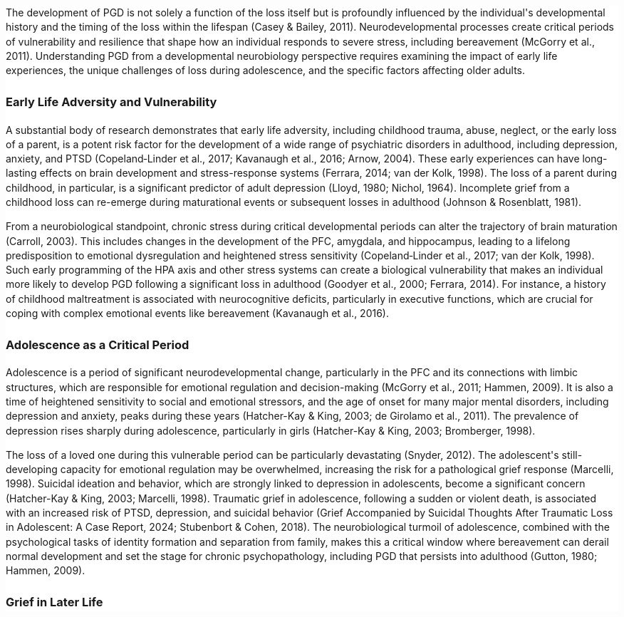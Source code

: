 The development of PGD is not solely a function of the loss itself but is profoundly influenced by the individual's developmental history and the timing of the loss within the lifespan (Casey & Bailey, 2011). Neurodevelopmental processes create critical periods of vulnerability and resilience that shape how an individual responds to severe stress, including bereavement (McGorry et al., 2011). Understanding PGD from a developmental neurobiology perspective requires examining the impact of early life experiences, the unique challenges of loss during adolescence, and the specific factors affecting older adults.

### Early Life Adversity and Vulnerability

A substantial body of research demonstrates that early life adversity, including childhood trauma, abuse, neglect, or the early loss of a parent, is a potent risk factor for the development of a wide range of psychiatric disorders in adulthood, including depression, anxiety, and PTSD (Copeland‐Linder et al., 2017; Kavanaugh et al., 2016; Arnow, 2004). These early experiences can have long-lasting effects on brain development and stress-response systems (Ferrara, 2014; van der Kolk, 1998). The loss of a parent during childhood, in particular, is a significant predictor of adult depression (Lloyd, 1980; Nichol, 1964). Incomplete grief from a childhood loss can re-emerge during maturational events or subsequent losses in adulthood (Johnson & Rosenblatt, 1981).

From a neurobiological standpoint, chronic stress during critical developmental periods can alter the trajectory of brain maturation (Carroll, 2003). This includes changes in the development of the PFC, amygdala, and hippocampus, leading to a lifelong predisposition to emotional dysregulation and heightened stress sensitivity (Copeland‐Linder et al., 2017; van der Kolk, 1998). Such early programming of the HPA axis and other stress systems can create a biological vulnerability that makes an individual more likely to develop PGD following a significant loss in adulthood (Goodyer et al., 2000; Ferrara, 2014). For instance, a history of childhood maltreatment is associated with neurocognitive deficits, particularly in executive functions, which are crucial for coping with complex emotional events like bereavement (Kavanaugh et al., 2016).

### Adolescence as a Critical Period

Adolescence is a period of significant neurodevelopmental change, particularly in the PFC and its connections with limbic structures, which are responsible for emotional regulation and decision-making (McGorry et al., 2011; Hammen, 2009). It is also a time of heightened sensitivity to social and emotional stressors, and the age of onset for many major mental disorders, including depression and anxiety, peaks during these years (Hatcher-Kay & King, 2003; de Girolamo et al., 2011). The prevalence of depression rises sharply during adolescence, particularly in girls (Hatcher-Kay & King, 2003; Bromberger, 1998).

The loss of a loved one during this vulnerable period can be particularly devastating (Snyder, 2012). The adolescent's still-developing capacity for emotional regulation may be overwhelmed, increasing the risk for a pathological grief response (Marcelli, 1998). Suicidal ideation and behavior, which are strongly linked to depression in adolescents, become a significant concern (Hatcher-Kay & King, 2003; Marcelli, 1998). Traumatic grief in adolescence, following a sudden or violent death, is associated with an increased risk of PTSD, depression, and suicidal behavior (Grief Accompanied by Suicidal Thoughts After Traumatic Loss in Adolescent: A Case Report, 2024; Stubenbort & Cohen, 2018). The neurobiological turmoil of adolescence, combined with the psychological tasks of identity formation and separation from family, makes this a critical window where bereavement can derail normal development and set the stage for chronic psychopathology, including PGD that persists into adulthood (Gutton, 1980; Hammen, 2009).

### Grief in Later Life
